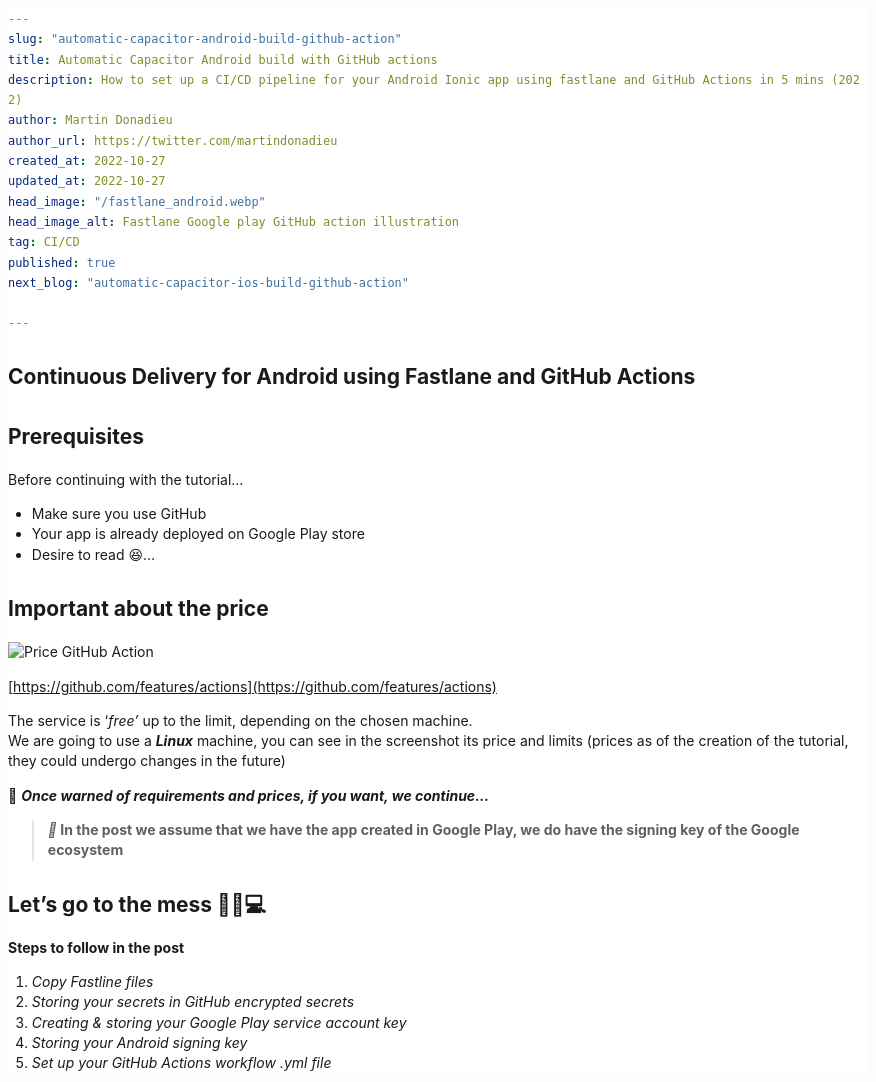 ```yaml
---
slug: "automatic-capacitor-android-build-github-action"
title: Automatic Capacitor Android build with GitHub actions
description: How to set up a CI/CD pipeline for your Android Ionic app using fastlane and GitHub Actions in 5 mins (2022)
author: Martin Donadieu
author_url: https://twitter.com/martindonadieu
created_at: 2022-10-27
updated_at: 2022-10-27
head_image: "/fastlane_android.webp"
head_image_alt: Fastlane Google play GitHub action illustration
tag: CI/CD
published: true
next_blog: "automatic-capacitor-ios-build-github-action"

---
```


## Continuous Delivery for Android using Fastlane and GitHub Actions

## Prerequisites

Before continuing with the tutorial…

-   Make sure you use GitHub
-   Your app is already deployed on Google Play store
-   Desire to read 😆…

## Important about the price

![Price GitHub Action](/price_github_actions.webp)

[https://github.com/features/actions](https://github.com/features/actions)

The service is ‘_free’_ up to the limit, depending on the chosen machine.  
We are going to use a **_Linux_** machine, you can see in the screenshot its price and limits (prices as of the creation of the tutorial, they could undergo changes in the future)

🔴 **_Once warned of requirements and prices, if you want, we continue..._**

> **_📣_ In the post we assume that we have the app created in Google Play, we do have the signing key of the Google ecosystem**

## Let’s go to the mess 🧑🏽💻

**Steps to follow in the post**

1.  _Copy Fastline files_
2.  _Storing your secrets in GitHub encrypted secrets_
3.  _Creating & storing your Google Play service account key_
4.  _Storing your Android signing key_
5.  _Set up your GitHub Actions workflow .yml file_
